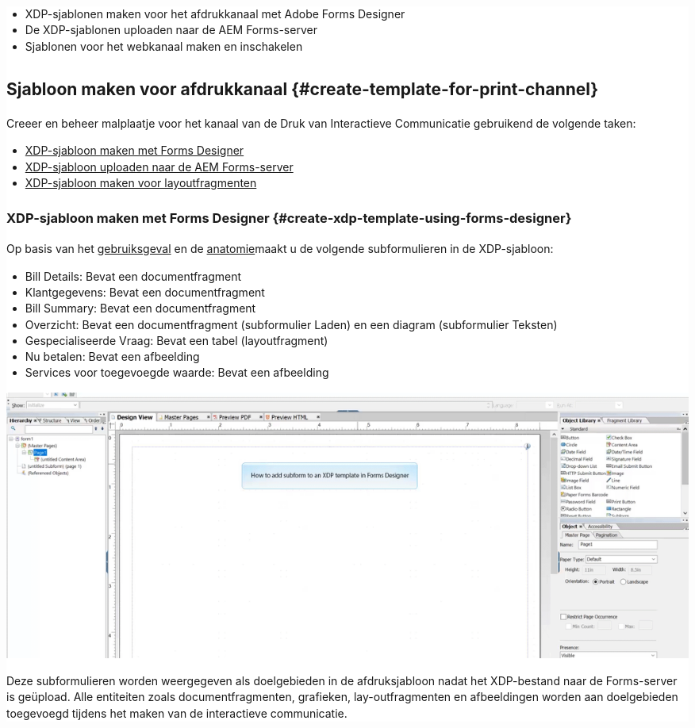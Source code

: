 * XDP-sjablonen maken voor het afdrukkanaal met Adobe Forms Designer
* De XDP-sjablonen uploaden naar de AEM Forms-server
* Sjablonen voor het webkanaal maken en inschakelen

## Sjabloon maken voor afdrukkanaal {#create-template-for-print-channel}

Creeer en beheer malplaatje voor het kanaal van de Druk van Interactieve Communicatie gebruikend de volgende taken:

* [XDP-sjabloon maken met Forms Designer](/help/forms/using/create-templates-print-web.md#create-xdp-template-using-forms-designer)
* [XDP-sjabloon uploaden naar de AEM Forms-server](/help/forms/using/create-templates-print-web.md#upload-xdp-template-to-the-aem-forms-server)
* [XDP-sjabloon maken voor layoutfragmenten](/help/forms/using/create-templates-print-web.md#create-xdp-template-for-layout-fragments)

### XDP-sjabloon maken met Forms Designer {#create-xdp-template-using-forms-designer}

Op basis van het [gebruiksgeval](/help/forms/using/create-your-first-interactive-communication.md) en de [anatomie](/help/forms/using/planning-interactive-communications.md)maakt u de volgende subformulieren in de XDP-sjabloon:

* Bill Details: Bevat een documentfragment
* Klantgegevens: Bevat een documentfragment
* Bill Summary: Bevat een documentfragment
* Overzicht: Bevat een documentfragment (subformulier Laden) en een diagram (subformulier Teksten)
* Gespecialiseerde Vraag: Bevat een tabel (layoutfragment)
* Nu betalen: Bevat een afbeelding
* Services voor toegevoegde waarde: Bevat een afbeelding

![create_print_template](assets/create_print_template.gif)

Deze subformulieren worden weergegeven als doelgebieden in de afdruksjabloon nadat het XDP-bestand naar de Forms-server is geüpload. Alle entiteiten zoals documentfragmenten, grafieken, lay-outfragmenten en afbeeldingen worden aan doelgebieden toegevoegd tijdens het maken van de interactieve communicatie.

